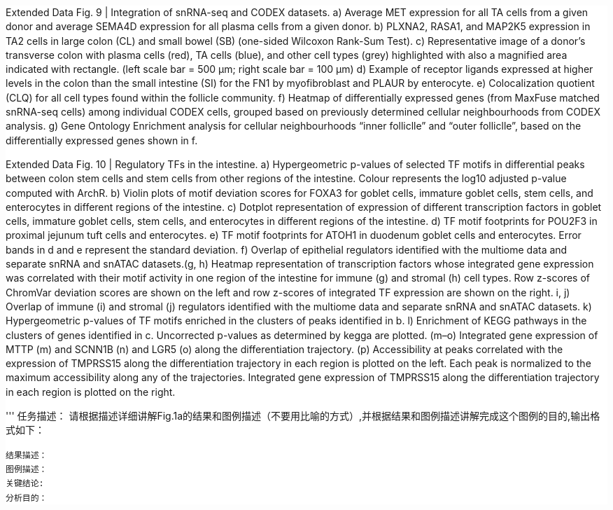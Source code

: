 Extended Data Fig. 9 | Integration of snRNA-seq and CODEX datasets.
a) Average MET expression for all TA cells from a given donor and average
SEMA4D expression for all plasma cells from a given donor. b) PLXNA2, RASA1,
and MAP2K5 expression in TA2 cells in large colon (CL) and small bowel (SB)
(one-sided Wilcoxon Rank-Sum Test). c) Representative image of a donor’s
transverse colon with plasma cells (red), TA cells (blue), and other cell types
(grey) highlighted with also a magnified area indicated with rectangle.
(left scale bar = 500 µm; right scale bar = 100 µm) d) Example of receptor
ligands expressed at higher levels in the colon than the small intestine (SI) for
the FN1 by myofibroblast and PLAUR by enterocyte. e) Colocalization quotient
(CLQ) for all cell types found within the follicle community. f) Heatmap of
differentially expressed genes (from MaxFuse matched snRNA-seq cells)
among individual CODEX cells, grouped based on previously determined
cellular neighbourhoods from CODEX analysis. g) Gene Ontology Enrichment
analysis for cellular neighbourhoods “inner folliclle” and “outer folliclle”,
based on the differentially expressed genes shown in f.

Extended Data Fig. 10 | Regulatory TFs in the intestine. a) Hypergeometric
p-values of selected TF motifs in differential peaks between colon stem cells
and stem cells from other regions of the intestine. Colour represents the log10
adjusted p-value computed with ArchR. b) Violin plots of motif deviation scores
for FOXA3 for goblet cells, immature goblet cells, stem cells, and enterocytes in
different regions of the intestine. c) Dotplot representation of expression of
different transcription factors in goblet cells, immature goblet cells, stem cells,
and enterocytes in different regions of the intestine. d) TF motif footprints for
POU2F3 in proximal jejunum tuft cells and enterocytes. e) TF motif footprints
for ATOH1 in duodenum goblet cells and enterocytes. Error bands in d and e
represent the standard deviation. f) Overlap of epithelial regulators identified
with the multiome data and separate snRNA and snATAC datasets.(g, h) Heatmap
representation of transcription factors whose integrated gene expression was
correlated with their motif activity in one region of the intestine for immune
(g) and stromal (h) cell types. Row z-scores of ChromVar deviation scores are
shown on the left and row z-scores of integrated TF expression are shown on
the right. i, j) Overlap of immune (i) and stromal (j) regulators identified with
the multiome data and separate snRNA and snATAC datasets. k) Hypergeometric
p-values of TF motifs enriched in the clusters of peaks identified in b. l) Enrichment
of KEGG pathways in the clusters of genes identified in c. Uncorrected p-values
as determined by kegga are plotted. (m–o) Integrated gene expression of
MTTP (m) and SCNN1B (n) and LGR5 (o) along the differentiation trajectory.
(p) Accessibility at peaks correlated with the expression of TMPRSS15 along the
differentiation trajectory in each region is plotted on the left. Each peak is
normalized to the maximum accessibility along any of the trajectories. Integrated
gene expression of TMPRSS15 along the differentiation trajectory in each
region is plotted on the right.

'''
任务描述： 请根据描述详细讲解Fig.1a的结果和图例描述（不要用比喻的方式）,并根据结果和图例描述讲解完成这个图例的目的,输出格式如下：

    结果描述：
    图例描述：
    关键结论:
    分析目的：
